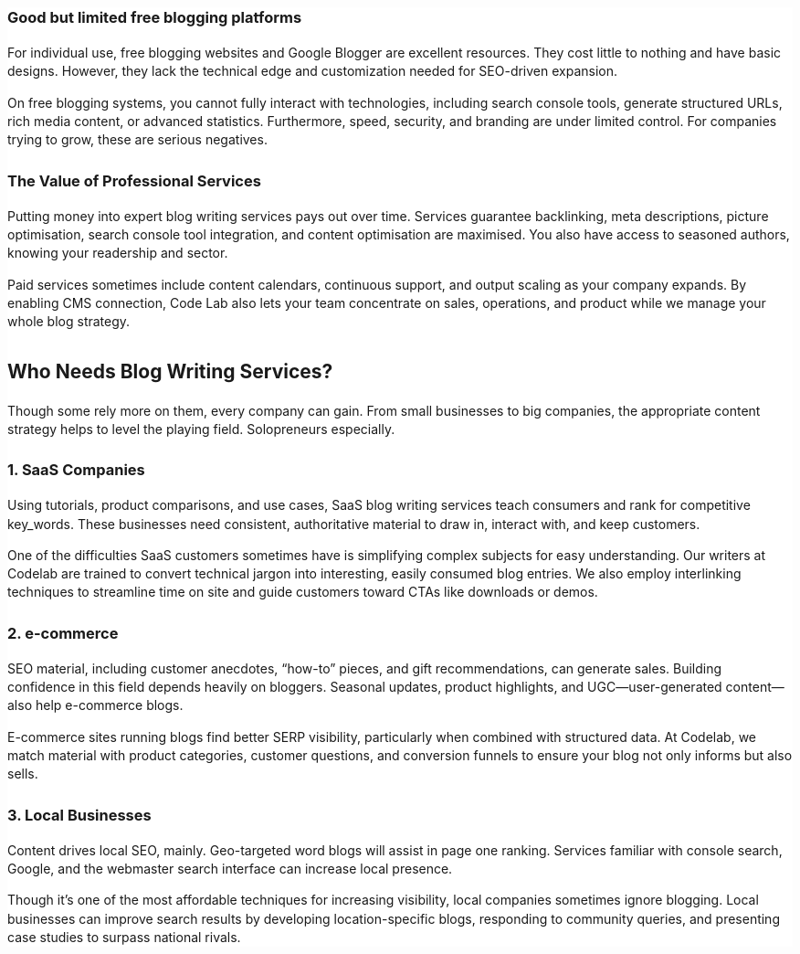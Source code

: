 ### **Good but limited free blogging platforms**

For individual use, free blogging websites and Google Blogger are excellent resources. They cost little to nothing and have basic designs. However, they lack the technical edge and customization needed for SEO-driven expansion.

On free blogging systems, you cannot fully interact with technologies, including search console tools, generate structured URLs, rich media content, or advanced statistics. Furthermore, speed, security, and branding are under limited control. For companies trying to grow, these are serious negatives.

### **The Value of Professional Services**

Putting money into expert blog writing services pays out over time. Services guarantee backlinking, meta descriptions, picture optimisation, search console tool integration, and content optimisation are maximised. You also have access to seasoned authors, knowing your readership and sector.

Paid services sometimes include content calendars, continuous support, and output scaling as your company expands. By enabling CMS connection, Code Lab also lets your team concentrate on sales, operations, and product while we manage your whole blog strategy.

## **Who Needs Blog Writing Services?**

Though some rely more on them, every company can gain. From small businesses to big companies, the appropriate content strategy helps to level the playing field. Solopreneurs especially.

### **1\. SaaS Companies**

Using tutorials, product comparisons, and use cases, SaaS blog writing services teach consumers and rank for competitive key_words. These businesses need consistent, authoritative material to draw in, interact with, and keep customers.

One of the difficulties SaaS customers sometimes have is simplifying complex subjects for easy understanding. Our writers at Codelab are trained to convert technical jargon into interesting, easily consumed blog entries. We also employ interlinking techniques to streamline time on site and guide customers toward CTAs like downloads or demos.

### **2\. e-commerce**

SEO material, including customer anecdotes, “how-to” pieces, and gift recommendations, can generate sales. Building confidence in this field depends heavily on bloggers. Seasonal updates, product highlights, and UGC—user-generated content—also help e-commerce blogs.

E-commerce sites running blogs find better SERP visibility, particularly when combined with structured data. At Codelab, we match material with product categories, customer questions, and conversion funnels to ensure your blog not only informs but also sells.

### **3\. Local Businesses**

Content drives local SEO, mainly. Geo-targeted word blogs will assist in page one ranking. Services familiar with console search, Google, and the webmaster search interface can increase local presence.

Though it’s one of the most affordable techniques for increasing visibility, local companies sometimes ignore blogging. Local businesses can improve search results by developing location-specific blogs, responding to community queries, and presenting case studies to surpass national rivals.
